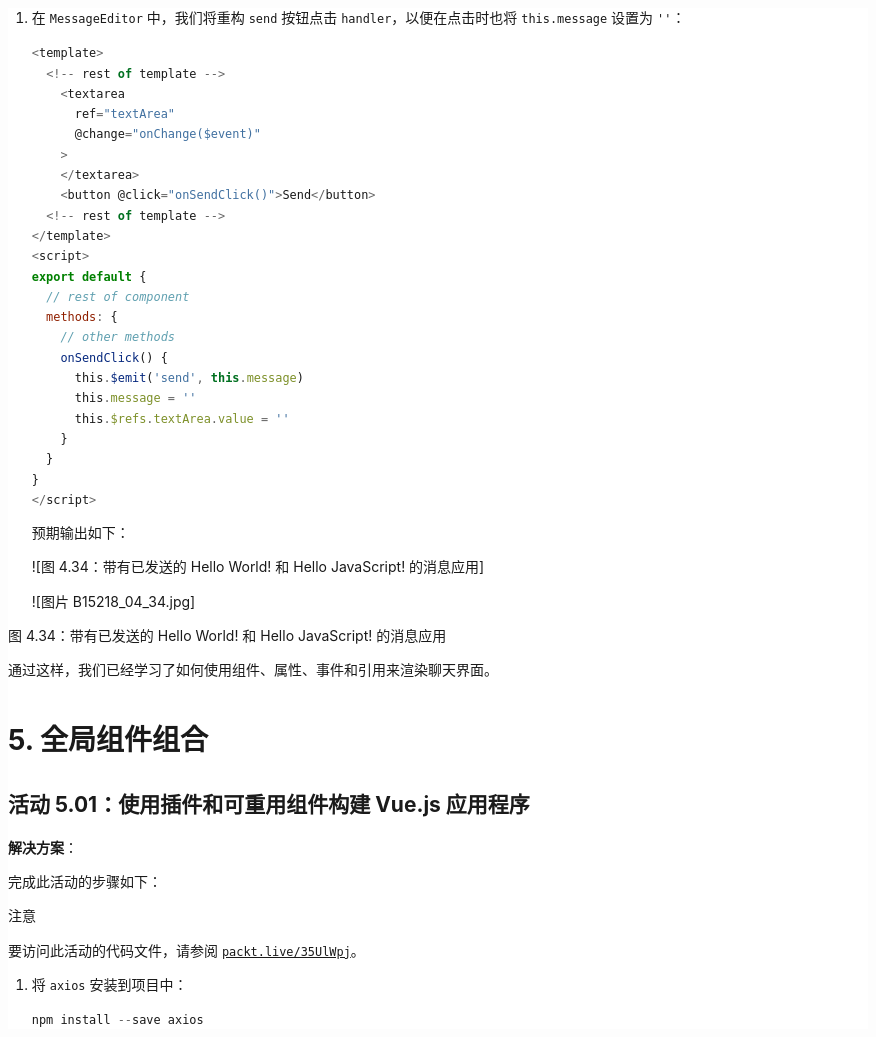 1.  在 `MessageEditor` 中，我们将重构 `send` 按钮点击 `handler`，以便在点击时也将 `this.message` 设置为 `''`：

    ```js
    <template>
      <!-- rest of template -->
        <textarea
          ref="textArea"
          @change="onChange($event)"
        >
        </textarea>
        <button @click="onSendClick()">Send</button>
      <!-- rest of template -->
    </template>
    <script>
    export default {
      // rest of component
      methods: {
        // other methods
        onSendClick() {
          this.$emit('send', this.message)
          this.message = ''
          this.$refs.textArea.value = ''
        }
      }
    }
    </script>
    ```

    预期输出如下：

    ![图 4.34：带有已发送的 Hello World! 和 Hello JavaScript! 的消息应用]

    ![图片 B15218_04_34.jpg]

图 4.34：带有已发送的 Hello World! 和 Hello JavaScript! 的消息应用

通过这样，我们已经学习了如何使用组件、属性、事件和引用来渲染聊天界面。

# 5. 全局组件组合

## 活动 5.01：使用插件和可重用组件构建 Vue.js 应用程序

**解决方案**：

完成此活动的步骤如下：

注意

要访问此活动的代码文件，请参阅 [`packt.live/35UlWpj`](https://packt.live/35UlWpj)。

1.  将 `axios` 安装到项目中：

    ```js
    npm install --save axios
    ```
